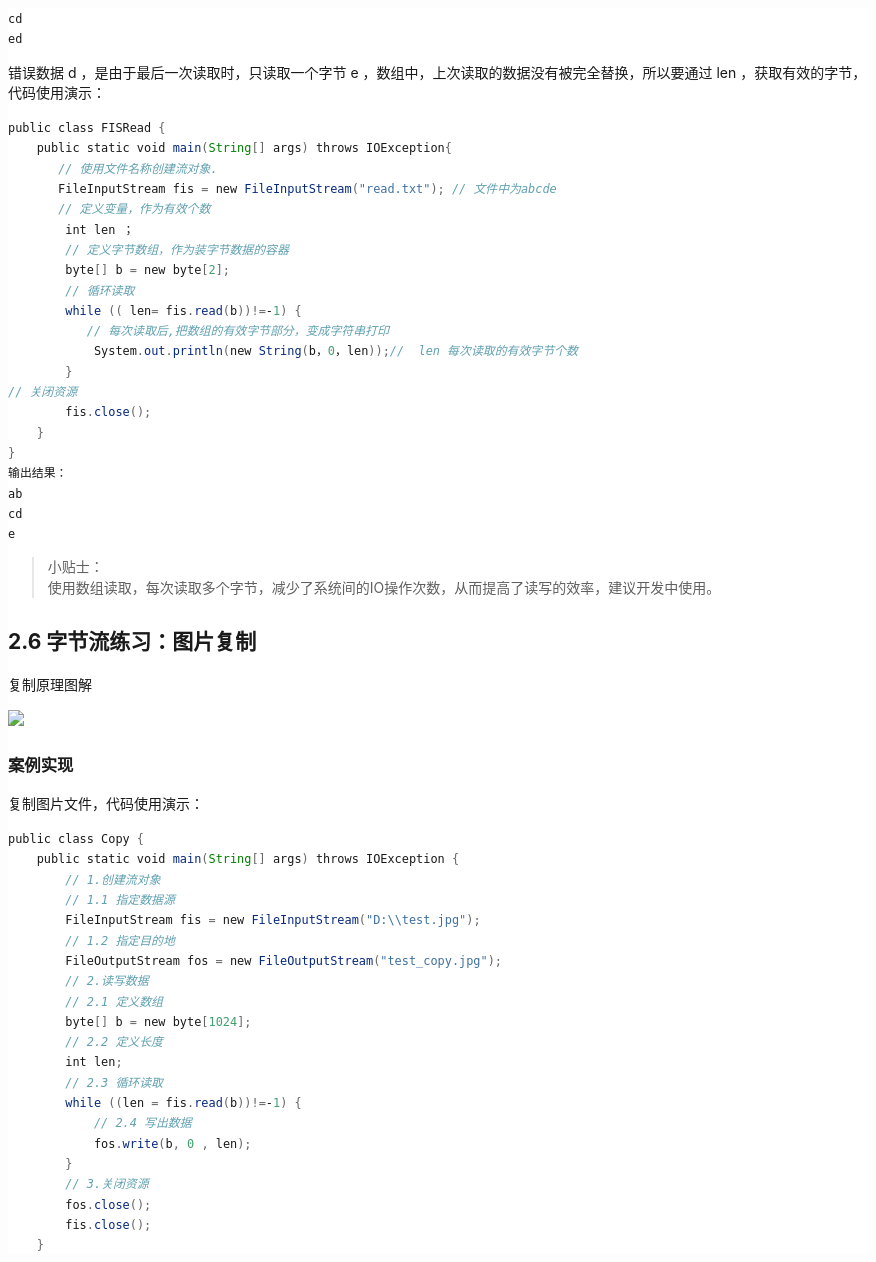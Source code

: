 ```java
cd
ed
```

错误数据 d ，是由于最后一次读取时，只读取一个字节 e ，数组中，上次读取的数据没有被完全替换，所以要通过 len ，获取有效的字节，代码使用演示：

```java
public class FISRead {
    public static void main(String[] args) throws IOException{
       // 使用文件名称创建流对象.  
       FileInputStream fis = new FileInputStream("read.txt"); // 文件中为abcde 
       // 定义变量，作为有效个数  
        int len ；
        // 定义字节数组，作为装字节数据的容器  
        byte[] b = new byte[2];
        // 循环读取
        while (( len= fis.read(b))!=‐1) {
           // 每次读取后,把数组的有效字节部分，变成字符串打印 
            System.out.println(new String(b，0，len));//  len 每次读取的有效字节个数
        }
// 关闭资源        
        fis.close();
    }
}
输出结果：
ab
cd
e
```

> 小贴士：  
> 使用数组读取，每次读取多个字节，减少了系统间的IO操作次数，从而提高了读写的效率，建议开发中使用。

## 2.6 字节流练习：图片复制

复制原理图解

![](https://coding.net/u/lamber0808/p/Images/git/raw/master/java/io%E6%B5%81%E7%A8%8B03.png)

### 案例实现

复制图片文件，代码使用演示：

```java
public class Copy {
    public static void main(String[] args) throws IOException {
        // 1.创建流对象
        // 1.1 指定数据源
        FileInputStream fis = new FileInputStream("D:\\test.jpg");
        // 1.2 指定目的地
        FileOutputStream fos = new FileOutputStream("test_copy.jpg");
        // 2.读写数据
        // 2.1 定义数组
        byte[] b = new byte[1024];
        // 2.2 定义长度
        int len;
        // 2.3 循环读取
        while ((len = fis.read(b))!=‐1) {
            // 2.4 写出数据
            fos.write(b, 0 , len);
        }
        // 3.关闭资源
        fos.close();
        fis.close();
    }
```